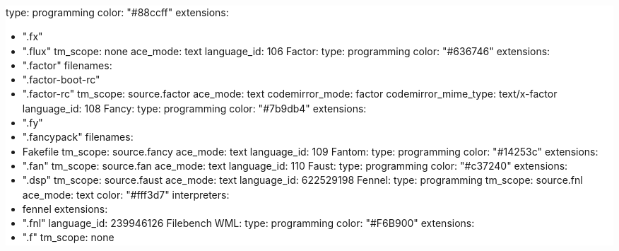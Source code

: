   type: programming
  color: "#88ccff"
  extensions:
  - ".fx"
  - ".flux"
  tm_scope: none
  ace_mode: text
  language_id: 106
Factor:
  type: programming
  color: "#636746"
  extensions:
  - ".factor"
  filenames:
  - ".factor-boot-rc"
  - ".factor-rc"
  tm_scope: source.factor
  ace_mode: text
  codemirror_mode: factor
  codemirror_mime_type: text/x-factor
  language_id: 108
Fancy:
  type: programming
  color: "#7b9db4"
  extensions:
  - ".fy"
  - ".fancypack"
  filenames:
  - Fakefile
  tm_scope: source.fancy
  ace_mode: text
  language_id: 109
Fantom:
  type: programming
  color: "#14253c"
  extensions:
  - ".fan"
  tm_scope: source.fan
  ace_mode: text
  language_id: 110
Faust:
  type: programming
  color: "#c37240"
  extensions:
  - ".dsp"
  tm_scope: source.faust
  ace_mode: text
  language_id: 622529198
Fennel:
  type: programming
  tm_scope: source.fnl
  ace_mode: text
  color: "#fff3d7"
  interpreters:
  - fennel
  extensions:
  - ".fnl"
  language_id: 239946126
Filebench WML:
  type: programming
  color: "#F6B900"
  extensions:
  - ".f"
  tm_scope: none